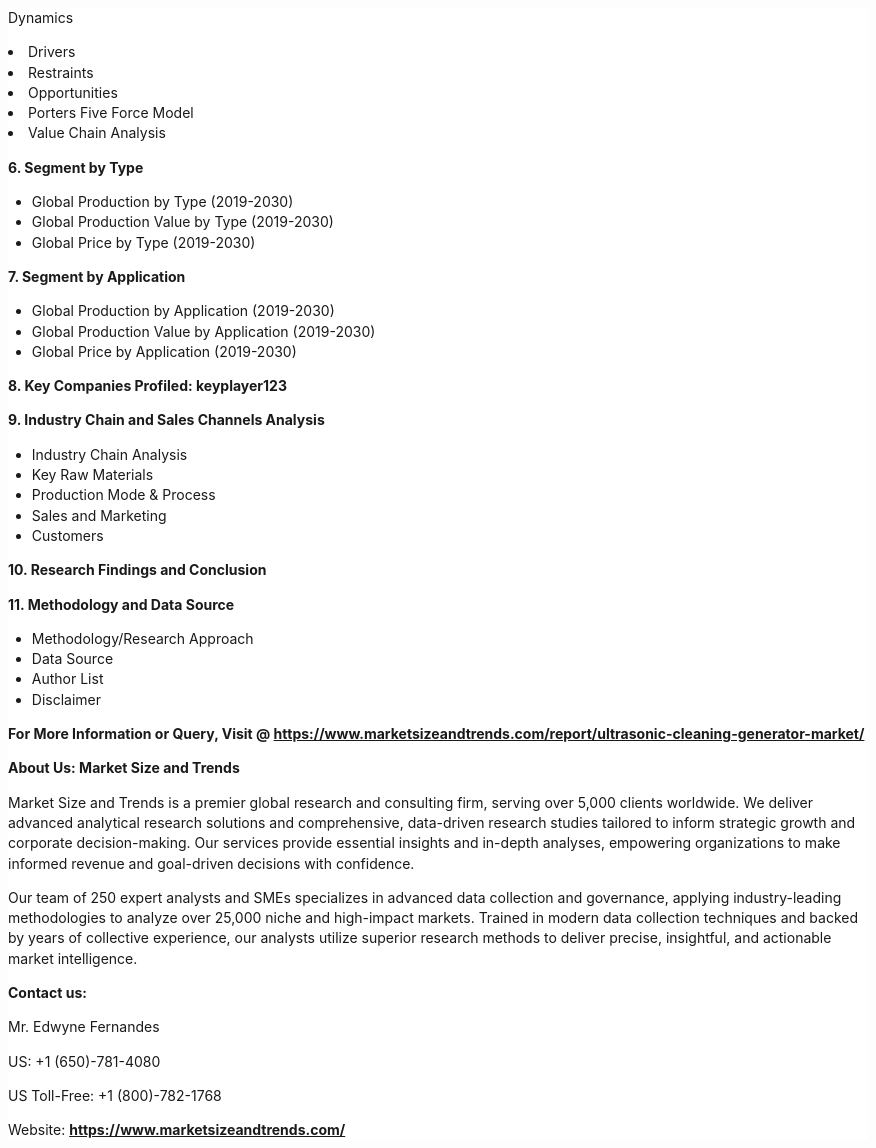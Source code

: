 Dynamics</li><li>Drivers</li><li>Restraints</li><li>Opportunities</li><li>Porters Five Force Model</li><li>Value Chain Analysis&nbsp;</li></ul><p><strong>6. Segment by Type</strong></p><ul><li>Global Production by Type (2019-2030)</li><li>Global Production Value by Type (2019-2030)</li><li>Global Price by Type (2019-2030)</li></ul><p><strong>7. Segment by Application</strong></p><ul><li>Global Production by Application (2019-2030)</li><li>Global Production Value by Application (2019-2030)</li><li>Global Price by Application (2019-2030)</li></ul><p><strong>8. Key Companies Profiled: keyplayer123</strong></p><p><strong>9. Industry Chain and Sales Channels Analysis</strong></p><ul><li>Industry Chain Analysis</li><li>Key Raw Materials</li><li>Production Mode &amp; Process</li><li>Sales and Marketing</li><li>Customers</li></ul><p><strong>10. Research Findings and Conclusion</strong></p><p><strong>11. Methodology and Data Source</strong></p><ul><li>Methodology/Research Approach</li><li>Data Source</li><li>Author List</li><li>Disclaimer</li></ul></p><p><strong>For More Information or Query, Visit @ <a href="https://www.marketsizeandtrends.com/report/ultrasonic-cleaning-generator-market/">https://www.marketsizeandtrends.com/report/ultrasonic-cleaning-generator-market/</a></strong></p><p><strong>About Us: Market Size and Trends</strong></p><p>Market Size and Trends is a premier global research and consulting firm, serving over 5,000 clients worldwide. We deliver advanced analytical research solutions and comprehensive, data-driven research studies tailored to inform strategic growth and corporate decision-making. Our services provide essential insights and in-depth analyses, empowering organizations to make informed revenue and goal-driven decisions with confidence.</p><p>Our team of 250 expert analysts and SMEs specializes in advanced data collection and governance, applying industry-leading methodologies to analyze over 25,000 niche and high-impact markets. Trained in modern data collection techniques and backed by years of collective experience, our analysts utilize superior research methods to deliver precise, insightful, and actionable market intelligence.</p><p><strong>Contact us:</strong></p><p>Mr. Edwyne Fernandes</p><p>US: +1 (650)-781-4080</p><p>US Toll-Free: +1 (800)-782-1768</p><p>Website: <strong><a href="https://www.marketsizeandtrends.com/">https://www.marketsizeandtrends.com/</a></strong></p>
